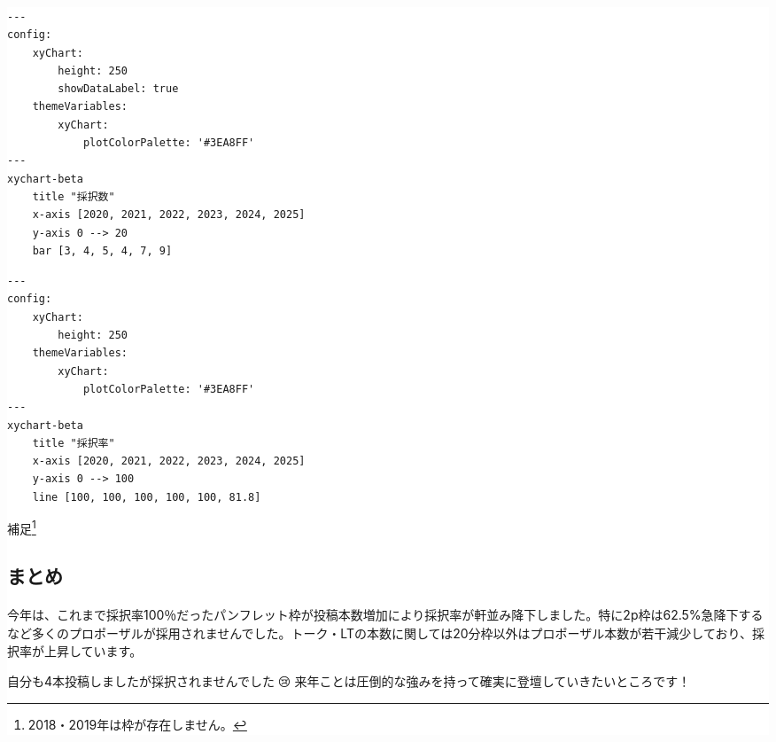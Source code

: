 ```mermaid
---
config:
    xyChart:
        height: 250
        showDataLabel: true
    themeVariables:
        xyChart:
            plotColorPalette: '#3EA8FF'
---
xychart-beta
    title "採択数"
    x-axis [2020, 2021, 2022, 2023, 2024, 2025]
    y-axis 0 --> 20
    bar [3, 4, 5, 4, 7, 9]
```

```mermaid
---
config:
    xyChart:
        height: 250
    themeVariables:
        xyChart:
            plotColorPalette: '#3EA8FF'
---
xychart-beta
    title "採択率"
    x-axis [2020, 2021, 2022, 2023, 2024, 2025]
    y-axis 0 --> 100
    line [100, 100, 100, 100, 100, 81.8]
```

補足[^brochure8p]


## まとめ
今年は、これまで採択率100％だったパンフレット枠が投稿本数増加により採択率が軒並み降下しました。特に2p枠は62.5%急降下するなど多くのプロポーザルが採用されませんでした。トーク・LTの本数に関しては20分枠以外はプロポーザル本数が若干減少しており、採択率が上昇しています。

自分も4本投稿しましたが採択されませんでした 😢 来年ことは圧倒的な強みを持って確実に登壇していきたいところです！


[^talk20m]: 2018年はトーク（15分）枠、2019年はトーク（30分）枠の集計となります。
[^talk40m]: 2018年はトーク（30分）枠、2019年はトーク（60分）枠の集計となります。
[^rookieLT]: 2020・2021・2022年はルーキーズLT枠が存在しません。
[^brochure2p]: 2018・2019年は枠が存在しません。
[^brochure4p]: 2018・2019年は枠が存在しません。
[^brochure8p]: 2018・2019年は枠が存在しません。
